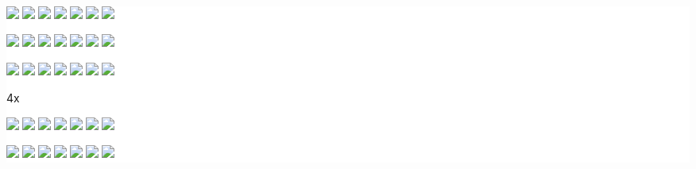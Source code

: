 ![](i/punkette_light_pigtails_black.png)
![](i/punkette_light_pigtails_brunette.png)
![](i/punkette_light_pigtails_red.png)
![](i/punkette_light_pigtails_orange.png)
![](i/punkette_light_pigtails_green.png)
![](i/punkette_light_pigtails_blonde.png)
![](i/punkette_light_pigtails_whitesmoke.png)

![](i/punkette_dark_pigtails_black.png)
![](i/punkette_dark_pigtails_brunette.png)
![](i/punkette_dark_pigtails_red.png)
![](i/punkette_dark_pigtails_orange.png)
![](i/punkette_dark_pigtails_green.png)
![](i/punkette_dark_pigtails_blonde.png)
![](i/punkette_dark_pigtails_whitesmoke.png)

![](i/punkette_darker_pigtails_black.png)
![](i/punkette_darker_pigtails_brunette.png)
![](i/punkette_darker_pigtails_red.png)
![](i/punkette_darker_pigtails_orange.png)
![](i/punkette_darker_pigtails_green.png)
![](i/punkette_darker_pigtails_blonde.png)
![](i/punkette_darker_pigtails_whitesmoke.png)

4x

![](i/punkette_lighter_pigtails_blackx4.png)
![](i/punkette_lighter_pigtails_brunettex4.png)
![](i/punkette_lighter_pigtails_redx4.png)
![](i/punkette_lighter_pigtails_orangex4.png)
![](i/punkette_lighter_pigtails_greenx4.png)
![](i/punkette_lighter_pigtails_blondex4.png)
![](i/punkette_lighter_pigtails_whitesmokex4.png)

![](i/punkette_light_pigtails_blackx4.png)
![](i/punkette_light_pigtails_brunettex4.png)
![](i/punkette_light_pigtails_redx4.png)
![](i/punkette_light_pigtails_orangex4.png)
![](i/punkette_light_pigtails_greenx4.png)
![](i/punkette_light_pigtails_blondex4.png)
![](i/punkette_light_pigtails_whitesmokex4.png)
